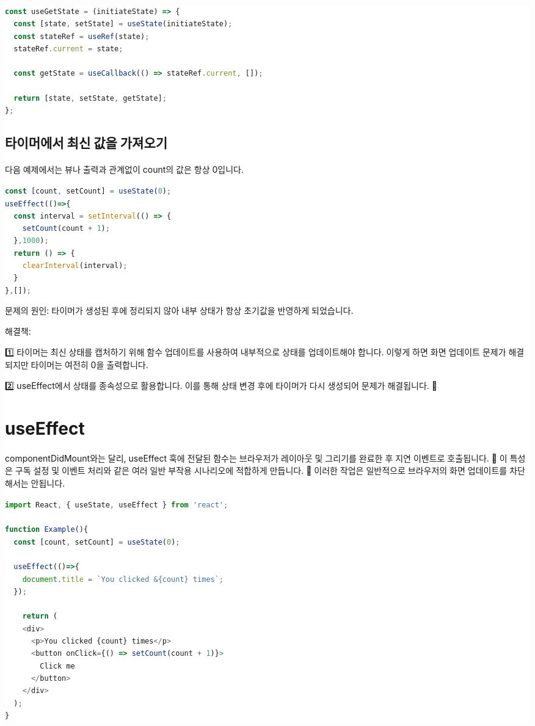 <div class="content-ad"></div>

```js
const useGetState = (initiateState) => {
  const [state, setState] = useState(initiateState);
  const stateRef = useRef(state);
  stateRef.current = state;

  const getState = useCallback(() => stateRef.current, []);

  return [state, setState, getState];
};
```

## 타이머에서 최신 값을 가져오기

다음 예제에서는 뷰나 출력과 관계없이 count의 값은 항상 0입니다.

```js
const [count, setCount] = useState(0);
useEffect(()=>{
  const interval = setInterval(() => {
    setCount(count + 1);
  },1000);
  return () => {
    clearInterval(interval);
  }
},[]);
```

<div class="content-ad"></div>

문제의 원인: 타이머가 생성된 후에 정리되지 않아 내부 상태가 항상 초기값을 반영하게 되었습니다.

해결책:

1️⃣ 타이머는 최신 상태를 캡처하기 위해 함수 업데이트를 사용하여 내부적으로 상태를 업데이트해야 합니다. 이렇게 하면 화면 업데이트 문제가 해결되지만 타이머는 여전히 0을 출력합니다.

2️⃣ useEffect에서 상태를 종속성으로 활용합니다. 이를 통해 상태 변경 후에 타이머가 다시 생성되어 문제가 해결됩니다. 🔄

<div class="content-ad"></div>

# useEffect

componentDidMount와는 달리, useEffect 훅에 전달된 함수는 브라우저가 레이아웃 및 그리기를 완료한 후 지연 이벤트로 호출됩니다. 🎨 이 특성은 구독 설정 및 이벤트 처리와 같은 여러 일반 부작용 시나리오에 적합하게 만듭니다. 🔄 이러한 작업은 일반적으로 브라우저의 화면 업데이트를 차단해서는 안됩니다.

```js
import React, { useState, useEffect } from 'react';

function Example(){
  const [count, setCount] = useState(0);

  useEffect(()=>{
    document.title = `You clicked &{count} times`;
  });

    return (
    <div>
      <p>You clicked {count} times</p>
      <button onClick={() => setCount(count + 1)}>
        Click me
      </button>
    </div>
  );
}
```
